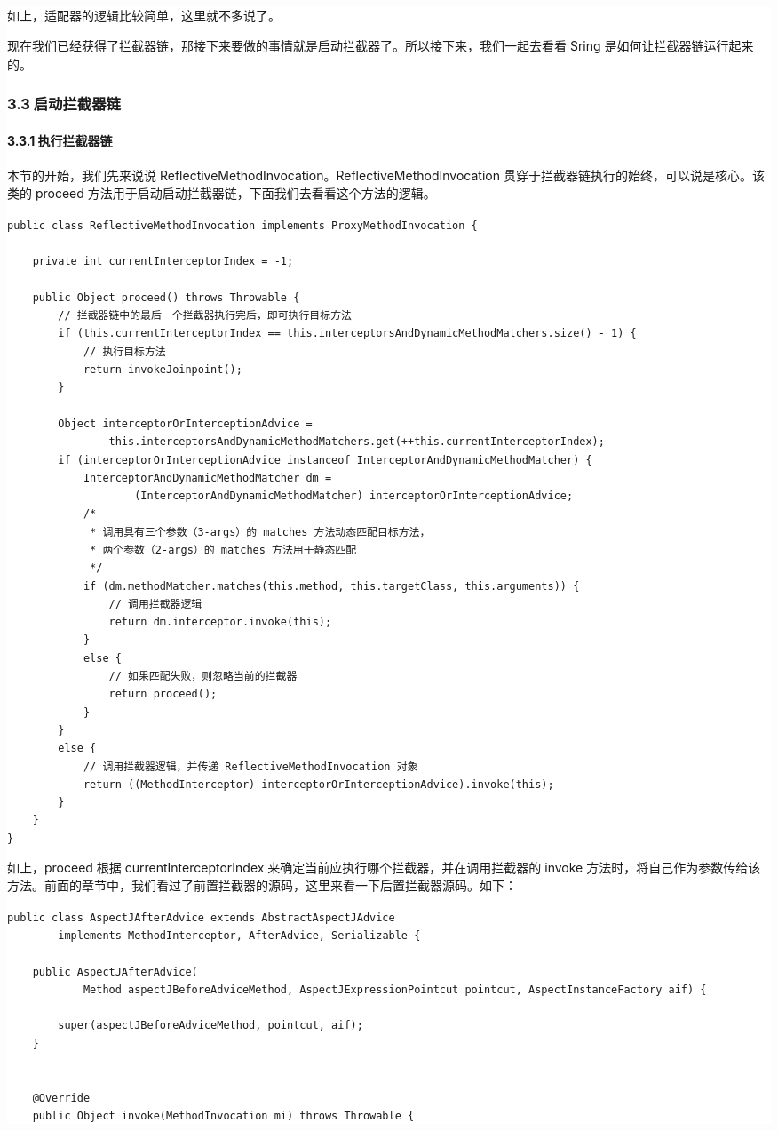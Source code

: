如上，适配器的逻辑比较简单，这里就不多说了。

现在我们已经获得了拦截器链，那接下来要做的事情就是启动拦截器了。所以接下来，我们一起去看看 Sring 是如何让拦截器链运行起来的。

###  3.3 启动拦截器链

####  3.3.1 执行拦截器链

本节的开始，我们先来说说 ReflectiveMethodInvocation。ReflectiveMethodInvocation 贯穿于拦截器链执行的始终，可以说是核心。该类的 proceed 方法用于启动启动拦截器链，下面我们去看看这个方法的逻辑。

```
public class ReflectiveMethodInvocation implements ProxyMethodInvocation {

    private int currentInterceptorIndex = -1;

    public Object proceed() throws Throwable {
        // 拦截器链中的最后一个拦截器执行完后，即可执行目标方法
        if (this.currentInterceptorIndex == this.interceptorsAndDynamicMethodMatchers.size() - 1) {
            // 执行目标方法
            return invokeJoinpoint();
        }

        Object interceptorOrInterceptionAdvice =
                this.interceptorsAndDynamicMethodMatchers.get(++this.currentInterceptorIndex);
        if (interceptorOrInterceptionAdvice instanceof InterceptorAndDynamicMethodMatcher) {
            InterceptorAndDynamicMethodMatcher dm =
                    (InterceptorAndDynamicMethodMatcher) interceptorOrInterceptionAdvice;
            /*
             * 调用具有三个参数（3-args）的 matches 方法动态匹配目标方法，
             * 两个参数（2-args）的 matches 方法用于静态匹配
             */
            if (dm.methodMatcher.matches(this.method, this.targetClass, this.arguments)) {
                // 调用拦截器逻辑
                return dm.interceptor.invoke(this);
            }
            else {
                // 如果匹配失败，则忽略当前的拦截器
                return proceed();
            }
        }
        else {
            // 调用拦截器逻辑，并传递 ReflectiveMethodInvocation 对象
            return ((MethodInterceptor) interceptorOrInterceptionAdvice).invoke(this);
        }
    }
}
```

如上，proceed 根据 currentInterceptorIndex 来确定当前应执行哪个拦截器，并在调用拦截器的 invoke 方法时，将自己作为参数传给该方法。前面的章节中，我们看过了前置拦截器的源码，这里来看一下后置拦截器源码。如下：

```
public class AspectJAfterAdvice extends AbstractAspectJAdvice
        implements MethodInterceptor, AfterAdvice, Serializable {

    public AspectJAfterAdvice(
            Method aspectJBeforeAdviceMethod, AspectJExpressionPointcut pointcut, AspectInstanceFactory aif) {

        super(aspectJBeforeAdviceMethod, pointcut, aif);
    }


    @Override
    public Object invoke(MethodInvocation mi) throws Throwable {
```